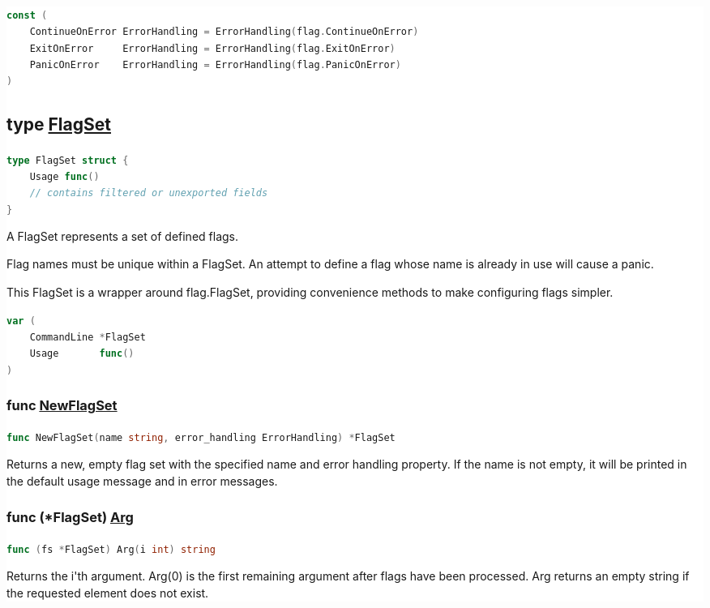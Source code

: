 ``` go
const (
    ContinueOnError ErrorHandling = ErrorHandling(flag.ContinueOnError)
    ExitOnError     ErrorHandling = ErrorHandling(flag.ExitOnError)
    PanicOnError    ErrorHandling = ErrorHandling(flag.PanicOnError)
)
```









## <a name="FlagSet">type</a> [FlagSet](/src/target/flagutil.go?s=4989:5162#L103)
``` go
type FlagSet struct {
    Usage func()
    // contains filtered or unexported fields
}
```
A FlagSet represents a set of defined flags.

Flag names must be unique within a FlagSet. An attempt to define a flag
whose name is already in use will cause a panic.

This FlagSet is a wrapper around flag.FlagSet, providing convenience
methods to make configuring flags simpler.


``` go
var (
    CommandLine *FlagSet
    Usage       func()
)
```






### <a name="NewFlagSet">func</a> [NewFlagSet](/src/target/flagutil.go?s=5353:5420#L116)
``` go
func NewFlagSet(name string, error_handling ErrorHandling) *FlagSet
```
Returns a new, empty flag set with the specified name and error handling
property. If the name is not empty, it will be printed in the default usage
message and in error messages.





### <a name="FlagSet.Arg">func</a> (\*FlagSet) [Arg](/src/target/flagutil.go?s=6430:6466#L148)
``` go
func (fs *FlagSet) Arg(i int) string
```
Returns the i'th argument. Arg(0) is the first remaining argument after
flags have been processed. Arg returns an empty string if the requested
element does not exist.
